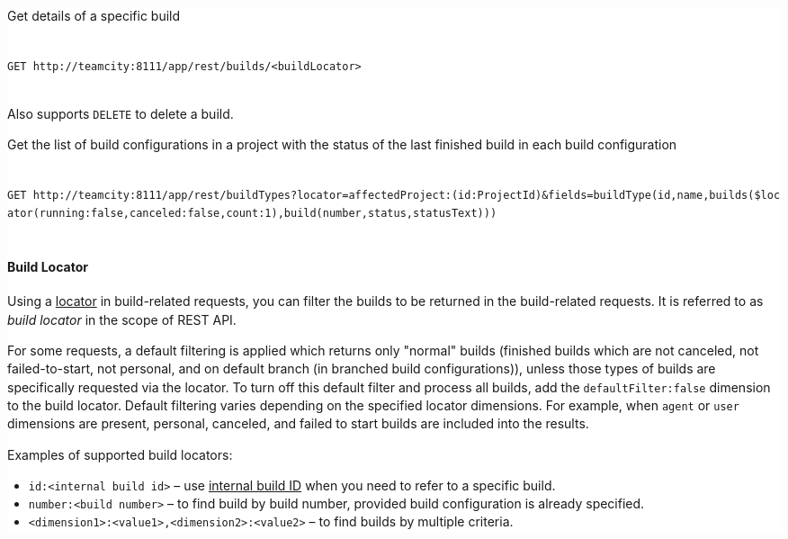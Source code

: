 </td></tr>

<tr><td>

Get details of a specific build

</td>

<td>

```Shell

GET http://teamcity:8111/app/rest/builds/<buildLocator>
 
```

Also supports `DELETE` to delete a build.

</td></tr>

<tr><td>

Get the list of build configurations in a project with the status of the last finished build in each build configuration

</td>

<td>

```Shell

GET http://teamcity:8111/app/rest/buildTypes?locator=affectedProject:(id:ProjectId)&fields=buildType(id,name,builds($locator(running:false,canceled:false,count:1),build(number,status,statusText)))
 
```

</td></tr>


</table>
 
#### Build Locator
 
Using a [locator](#Locator) in build\-related requests, you can filter the builds to be returned in the build-related requests. It is referred to as _build locator_ in the scope of REST API.
 
For some requests, a default filtering is applied which returns only "normal" builds (finished builds which are not canceled, not failed-to-start, not personal, and on default branch (in branched build configurations)), unless those types of builds are specifically requested via the locator. To turn off this default filter and process all builds, add the `defaultFilter:false` dimension to the build locator. Default filtering varies depending on the specified locator dimensions. For example, when `agent` or `user` dimensions are present, personal, canceled, and failed to start builds are included into the results.
 
Examples of supported build locators:
* `id:<internal build id>` – use [internal build ID](working-with-build-results.md#Internal+Build+ID) when you need to refer to a specific build.
* `number:<build number>` – to find build by build number, provided build configuration is already specified.
* `<dimension1>:<value1>,<dimension2>:<value2>` – to find builds by multiple criteria.
 